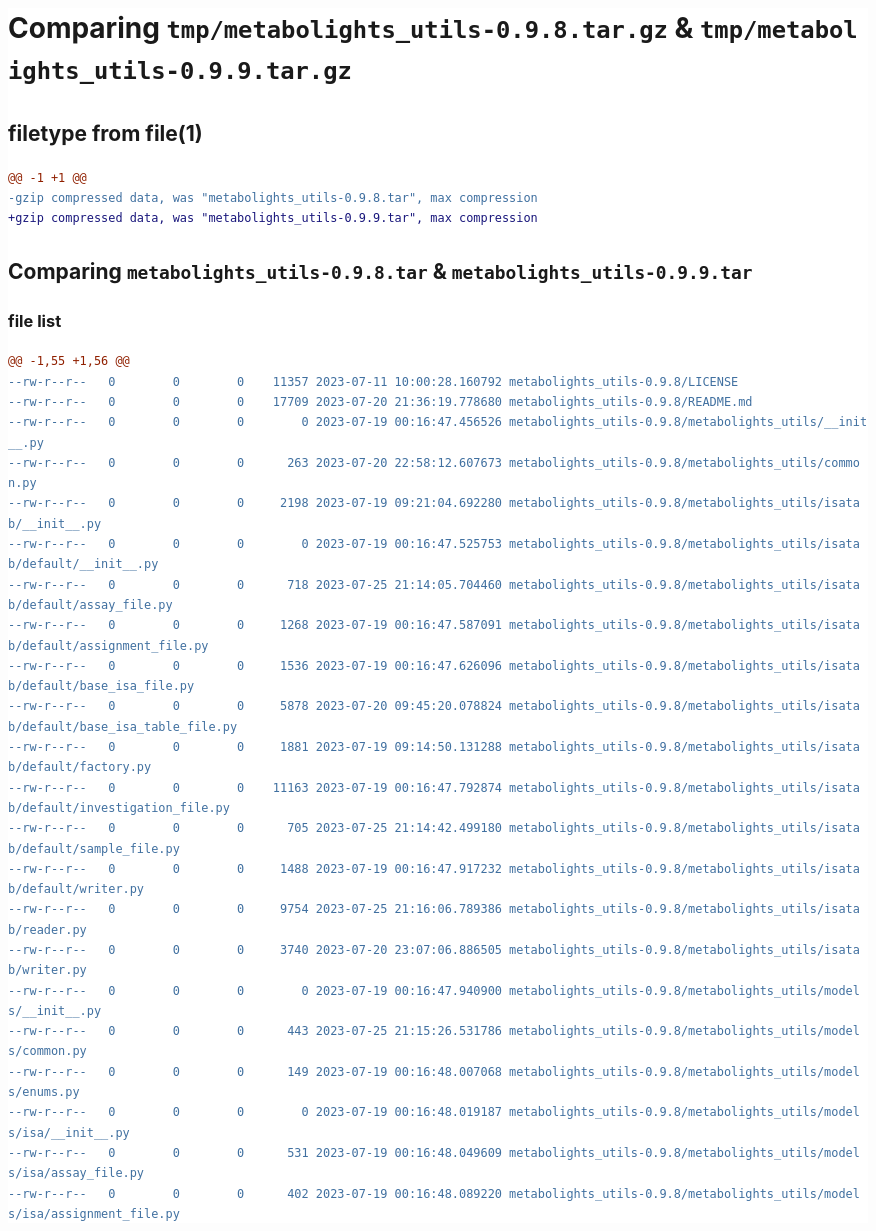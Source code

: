 # Comparing `tmp/metabolights_utils-0.9.8.tar.gz` & `tmp/metabolights_utils-0.9.9.tar.gz`

## filetype from file(1)

```diff
@@ -1 +1 @@
-gzip compressed data, was "metabolights_utils-0.9.8.tar", max compression
+gzip compressed data, was "metabolights_utils-0.9.9.tar", max compression
```

## Comparing `metabolights_utils-0.9.8.tar` & `metabolights_utils-0.9.9.tar`

### file list

```diff
@@ -1,55 +1,56 @@
--rw-r--r--   0        0        0    11357 2023-07-11 10:00:28.160792 metabolights_utils-0.9.8/LICENSE
--rw-r--r--   0        0        0    17709 2023-07-20 21:36:19.778680 metabolights_utils-0.9.8/README.md
--rw-r--r--   0        0        0        0 2023-07-19 00:16:47.456526 metabolights_utils-0.9.8/metabolights_utils/__init__.py
--rw-r--r--   0        0        0      263 2023-07-20 22:58:12.607673 metabolights_utils-0.9.8/metabolights_utils/common.py
--rw-r--r--   0        0        0     2198 2023-07-19 09:21:04.692280 metabolights_utils-0.9.8/metabolights_utils/isatab/__init__.py
--rw-r--r--   0        0        0        0 2023-07-19 00:16:47.525753 metabolights_utils-0.9.8/metabolights_utils/isatab/default/__init__.py
--rw-r--r--   0        0        0      718 2023-07-25 21:14:05.704460 metabolights_utils-0.9.8/metabolights_utils/isatab/default/assay_file.py
--rw-r--r--   0        0        0     1268 2023-07-19 00:16:47.587091 metabolights_utils-0.9.8/metabolights_utils/isatab/default/assignment_file.py
--rw-r--r--   0        0        0     1536 2023-07-19 00:16:47.626096 metabolights_utils-0.9.8/metabolights_utils/isatab/default/base_isa_file.py
--rw-r--r--   0        0        0     5878 2023-07-20 09:45:20.078824 metabolights_utils-0.9.8/metabolights_utils/isatab/default/base_isa_table_file.py
--rw-r--r--   0        0        0     1881 2023-07-19 09:14:50.131288 metabolights_utils-0.9.8/metabolights_utils/isatab/default/factory.py
--rw-r--r--   0        0        0    11163 2023-07-19 00:16:47.792874 metabolights_utils-0.9.8/metabolights_utils/isatab/default/investigation_file.py
--rw-r--r--   0        0        0      705 2023-07-25 21:14:42.499180 metabolights_utils-0.9.8/metabolights_utils/isatab/default/sample_file.py
--rw-r--r--   0        0        0     1488 2023-07-19 00:16:47.917232 metabolights_utils-0.9.8/metabolights_utils/isatab/default/writer.py
--rw-r--r--   0        0        0     9754 2023-07-25 21:16:06.789386 metabolights_utils-0.9.8/metabolights_utils/isatab/reader.py
--rw-r--r--   0        0        0     3740 2023-07-20 23:07:06.886505 metabolights_utils-0.9.8/metabolights_utils/isatab/writer.py
--rw-r--r--   0        0        0        0 2023-07-19 00:16:47.940900 metabolights_utils-0.9.8/metabolights_utils/models/__init__.py
--rw-r--r--   0        0        0      443 2023-07-25 21:15:26.531786 metabolights_utils-0.9.8/metabolights_utils/models/common.py
--rw-r--r--   0        0        0      149 2023-07-19 00:16:48.007068 metabolights_utils-0.9.8/metabolights_utils/models/enums.py
--rw-r--r--   0        0        0        0 2023-07-19 00:16:48.019187 metabolights_utils-0.9.8/metabolights_utils/models/isa/__init__.py
--rw-r--r--   0        0        0      531 2023-07-19 00:16:48.049609 metabolights_utils-0.9.8/metabolights_utils/models/isa/assay_file.py
--rw-r--r--   0        0        0      402 2023-07-19 00:16:48.089220 metabolights_utils-0.9.8/metabolights_utils/models/isa/assignment_file.py
```
